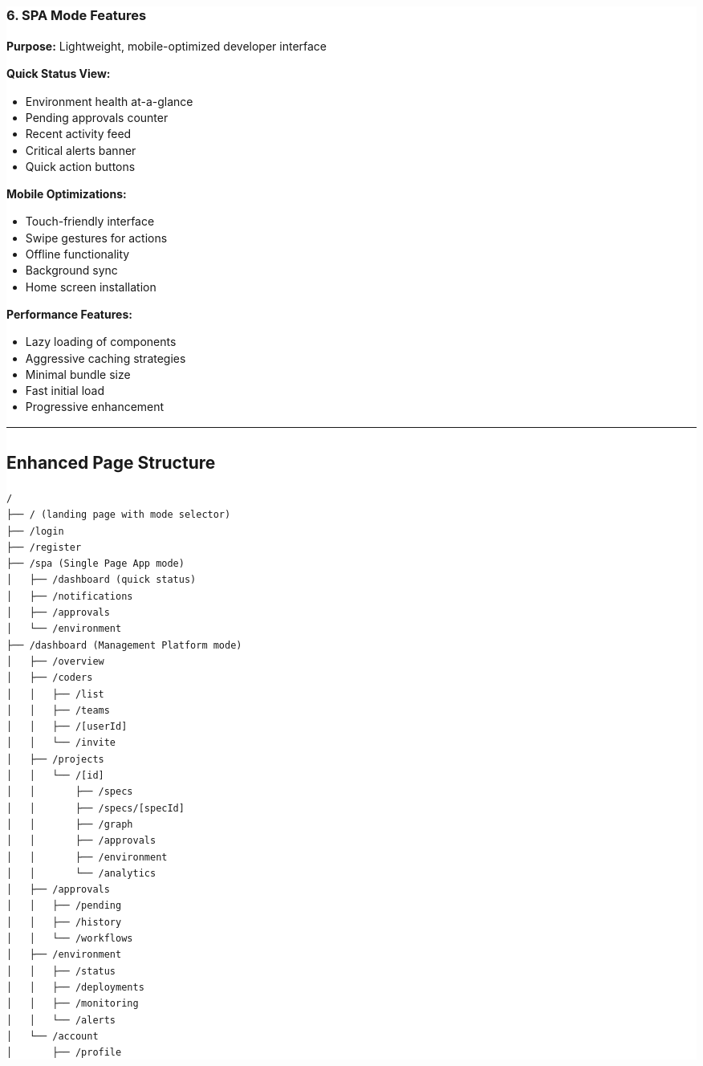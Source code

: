 ### 6. SPA Mode Features
**Purpose:** Lightweight, mobile-optimized developer interface

**Quick Status View:**
- Environment health at-a-glance
- Pending approvals counter
- Recent activity feed
- Critical alerts banner
- Quick action buttons

**Mobile Optimizations:**
- Touch-friendly interface
- Swipe gestures for actions
- Offline functionality
- Background sync
- Home screen installation

**Performance Features:**
- Lazy loading of components
- Aggressive caching strategies
- Minimal bundle size
- Fast initial load
- Progressive enhancement

---

## Enhanced Page Structure

```
/
├── / (landing page with mode selector)
├── /login
├── /register
├── /spa (Single Page App mode)
│   ├── /dashboard (quick status)
│   ├── /notifications
│   ├── /approvals
│   └── /environment
├── /dashboard (Management Platform mode)
│   ├── /overview
│   ├── /coders
│   │   ├── /list
│   │   ├── /teams
│   │   ├── /[userId]
│   │   └── /invite
│   ├── /projects
│   │   └── /[id]
│   │       ├── /specs
│   │       ├── /specs/[specId]
│   │       ├── /graph
│   │       ├── /approvals
│   │       ├── /environment
│   │       └── /analytics
│   ├── /approvals
│   │   ├── /pending
│   │   ├── /history
│   │   └── /workflows
│   ├── /environment
│   │   ├── /status
│   │   ├── /deployments
│   │   ├── /monitoring
│   │   └── /alerts
│   └── /account
│       ├── /profile
```